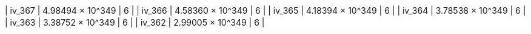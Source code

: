 | iv_367 | 4.98494 × 10^349 | 6 |
| iv_366 | 4.58360 × 10^349 | 6 |
| iv_365 | 4.18394 × 10^349 | 6 |
| iv_364 | 3.78538 × 10^349 | 6 |
| iv_363 | 3.38752 × 10^349 | 6 |
| iv_362 | 2.99005 × 10^349 | 6 |
